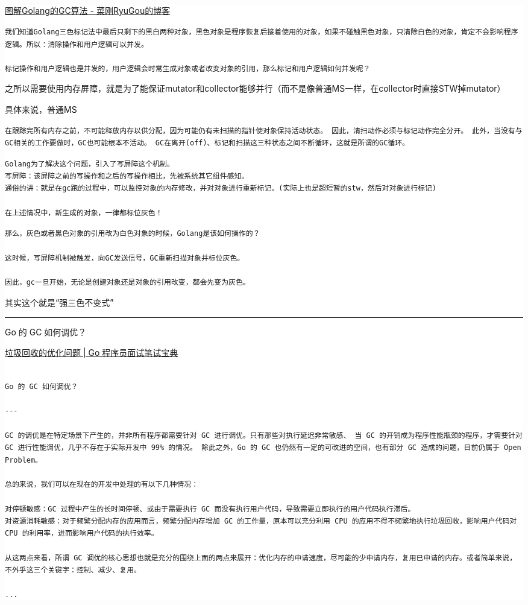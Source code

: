 
[图解Golang的GC算法 - 菜刚RyuGou的博客](https://i6448038.github.io/2019/03/04/golang-garbage-collector/)

```markdown
我们知道Golang三色标记法中最后只剩下的黑白两种对象，黑色对象是程序恢复后接着使用的对象，如果不碰触黑色对象，只清除白色的对象，肯定不会影响程序逻辑。所以：清除操作和用户逻辑可以并发。

标记操作和用户逻辑也是并发的，用户逻辑会时常生成对象或者改变对象的引用，那么标记和用户逻辑如何并发呢？
```

之所以需要使用内存屏障，就是为了能保证mutator和collector能够并行（而不是像普通MS一样，在collector时直接STW掉mutator）

具体来说，普通MS

```markdown
在跟踪完所有内存之前，不可能释放内存以供分配，因为可能仍有未扫描的指针使对象保持活动状态。 因此，清扫动作必须与标记动作完全分开。 此外，当没有与GC相关的工作要做时，GC也可能根本不活动。 GC在离开(off)、标记和扫描这三种状态之间不断循环，这就是所谓的GC循环。
```


```markdown
Golang为了解决这个问题，引入了写屏障这个机制。
写屏障：该屏障之前的写操作和之后的写操作相比，先被系统其它组件感知。
通俗的讲：就是在gc跑的过程中，可以监控对象的内存修改，并对对象进行重新标记。(实际上也是超短暂的stw，然后对对象进行标记)

在上述情况中，新生成的对象，一律都标位灰色！
```

```markdown
那么，灰色或者黑色对象的引用改为白色对象的时候，Golang是该如何操作的？

这时候，写屏障机制被触发，向GC发送信号，GC重新扫描对象并标位灰色。

因此，gc一旦开始，无论是创建对象还是对象的引用改变，都会先变为灰色。

```

其实这个就是“强三色不变式”


---

Go 的 GC 如何调优？

[垃圾回收的优化问题 | Go 程序员面试笔试宝典](https://golang.design/go-questions/memgc/optimize/#14-go-%e7%9a%84-gc-%e5%a6%82%e4%bd%95%e8%b0%83%e4%bc%98)

```markdown

Go 的 GC 如何调优？

---

GC 的调优是在特定场景下产生的，并非所有程序都需要针对 GC 进行调优。只有那些对执行延迟非常敏感、 当 GC 的开销成为程序性能瓶颈的程序，才需要针对 GC 进行性能调优，几乎不存在于实际开发中 99% 的情况。 除此之外，Go 的 GC 也仍然有一定的可改进的空间，也有部分 GC 造成的问题，目前仍属于 Open Problem。

总的来说，我们可以在现在的开发中处理的有以下几种情况：

对停顿敏感：GC 过程中产生的长时间停顿、或由于需要执行 GC 而没有执行用户代码，导致需要立即执行的用户代码执行滞后。
对资源消耗敏感：对于频繁分配内存的应用而言，频繁分配内存增加 GC 的工作量，原本可以充分利用 CPU 的应用不得不频繁地执行垃圾回收，影响用户代码对 CPU 的利用率，进而影响用户代码的执行效率。

从这两点来看，所谓 GC 调优的核心思想也就是充分的围绕上面的两点来展开：优化内存的申请速度，尽可能的少申请内存，复用已申请的内存。或者简单来说，不外乎这三个关键字：控制、减少、复用。

...

```
